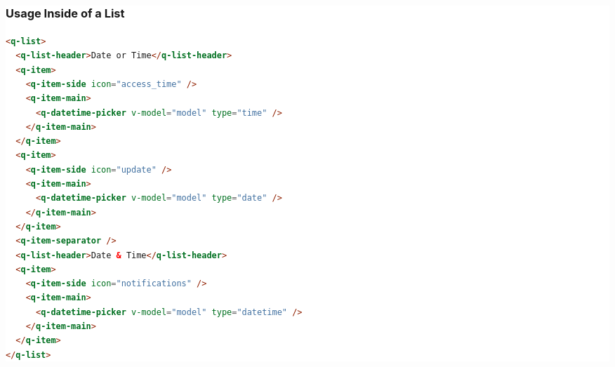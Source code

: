 ### Usage Inside of a List

``` html
<q-list>
  <q-list-header>Date or Time</q-list-header>
  <q-item>
    <q-item-side icon="access_time" />
    <q-item-main>
      <q-datetime-picker v-model="model" type="time" />
    </q-item-main>
  </q-item>
  <q-item>
    <q-item-side icon="update" />
    <q-item-main>
      <q-datetime-picker v-model="model" type="date" />
    </q-item-main>
  </q-item>
  <q-item-separator />
  <q-list-header>Date & Time</q-list-header>
  <q-item>
    <q-item-side icon="notifications" />
    <q-item-main>
      <q-datetime-picker v-model="model" type="datetime" />
    </q-item-main>
  </q-item>
</q-list>
```
